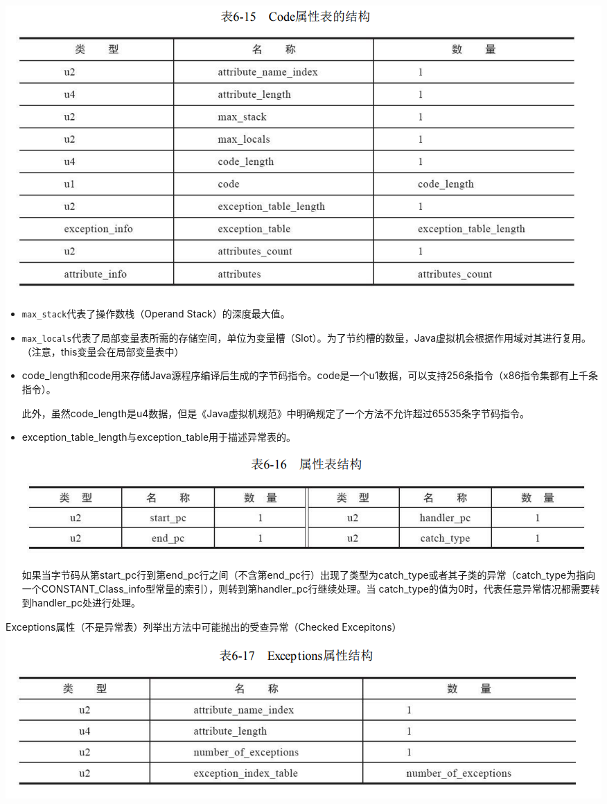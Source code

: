 ![image-20240130134306745](assets/image-20240130134306745.png)

- `max_stack`代表了操作数栈（Operand Stack）的深度最大值。

- `max_locals`代表了局部变量表所需的存储空间，单位为变量槽（Slot）。为了节约槽的数量，Java虚拟机会根据作用域对其进行复用。（注意，this变量会在局部变量表中）

- code_length和code用来存储Java源程序编译后生成的字节码指令。code是一个u1数据，可以支持256条指令（x86指令集都有上千条指令）。

  此外，虽然code_length是u4数据，但是《Java虚拟机规范》中明确规定了一个方法不允许超过65535条字节码指令。

- exception_table_length与exception_table用于描述异常表的。

  ![image-20240130153426800](assets/image-20240130153426800.png)

  如果当字节码从第start_pc行到第end_pc行之间（不含第end_pc行）出现了类型为catch_type或者其子类的异常（catch_type为指向一个CONSTANT_Class_info型常量的索引），则转到第handler_pc行继续处理。当 catch_type的值为0时，代表任意异常情况都需要转到handler_pc处进行处理。



Exceptions属性（不是异常表）列举出方法中可能抛出的受查异常（Checked Excepitons）

![image-20240130155136994](assets/image-20240130155136994.png)
